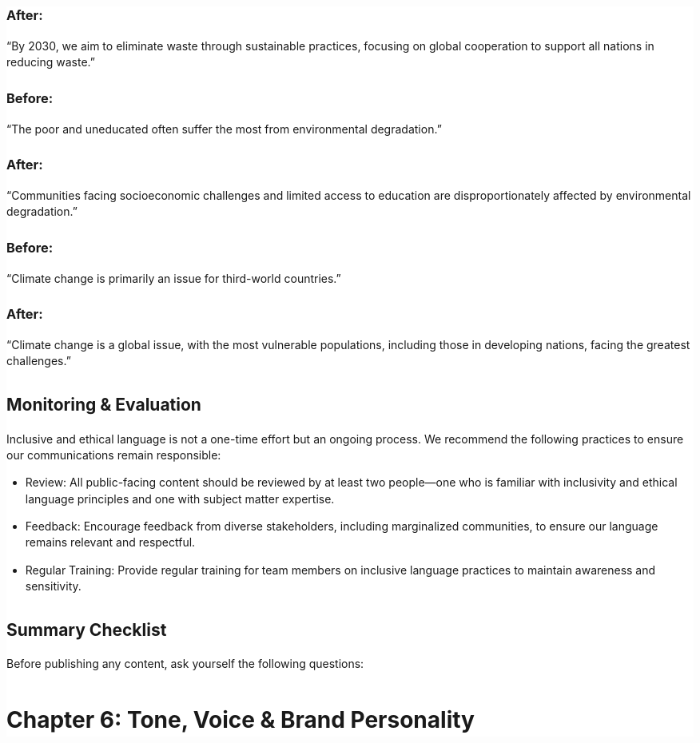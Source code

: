 ### After:

“By 2030, we aim to eliminate waste through sustainable practices, focusing on global cooperation to support all nations in reducing waste.”



### Before:

“The poor and uneducated often suffer the most from environmental degradation.”

### After:

“Communities facing socioeconomic challenges and limited access to education are disproportionately affected by environmental degradation.”



### Before:

“Climate change is primarily an issue for third-world countries.”

### After:

“Climate change is a global issue, with the most vulnerable populations, including those in developing nations, facing the greatest challenges.”



## Monitoring & Evaluation

Inclusive and ethical language is not a one-time effort but an ongoing process. We recommend the following practices to ensure our communications remain responsible:

- Review: All public-facing content should be reviewed by at least two people—one who is familiar with inclusivity and ethical language principles and one with subject matter expertise.

- Feedback: Encourage feedback from diverse stakeholders, including marginalized communities, to ensure our language remains relevant and respectful.

- Regular Training: Provide regular training for team members on inclusive language practices to maintain awareness and sensitivity.



## Summary Checklist

Before publishing any content, ask yourself the following questions:











# Chapter 6: Tone, Voice & Brand Personality
